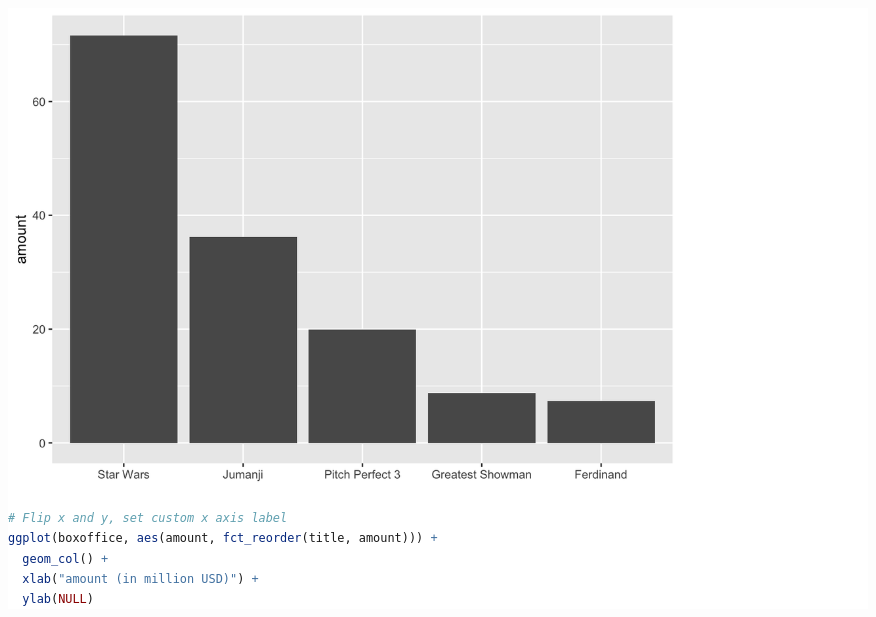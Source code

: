 <img src="main_files/figure-html/vis_amounts-3.png" width="672" />

```r
# Flip x and y, set custom x axis label
ggplot(boxoffice, aes(amount, fct_reorder(title, amount))) +
  geom_col() +
  xlab("amount (in million USD)") +
  ylab(NULL)
```

